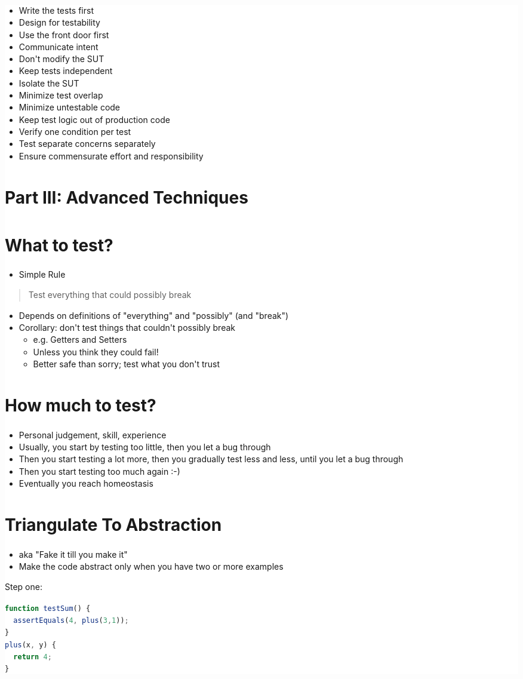 * Write the tests first
* Design for testability
* Use the front door first
* Communicate intent
* Don't modify the SUT
* Keep tests independent
* Isolate the SUT
* Minimize test overlap
* Minimize untestable code
* Keep test logic out of production code
* Verify one condition per test
* Test separate concerns separately
* Ensure commensurate effort and responsibility


# Part III: Advanced Techniques

# What to test?

* Simple Rule

> Test everything that could possibly break

* Depends on definitions of "everything" and "possibly" (and "break")
* Corollary: don't test things that couldn't possibly break
  * e.g. Getters and Setters
  * Unless you think they could fail!
  * Better safe than sorry; test what you don't trust

# How much to test?

* Personal judgement, skill, experience
* Usually, you start by testing too little, then you let a bug through
* Then you start testing a lot more, then you gradually test less and less, until you let a bug through
* Then you start testing too much again :-)
* Eventually you reach homeostasis

# Triangulate To Abstraction

* aka "Fake it till you make it"
* Make the code abstract only when you have two or more examples

Step one:

```javascript
function testSum() {
  assertEquals(4, plus(3,1));
}
plus(x, y) {
  return 4;
}
```
